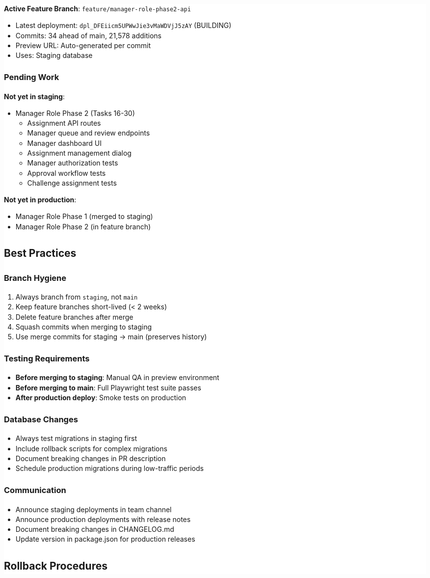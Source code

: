 **Active Feature Branch**: `feature/manager-role-phase2-api`
- Latest deployment: `dpl_DFEiicm5UPWwJie3vMaWDVjJ5zAY` (BUILDING)
- Commits: 34 ahead of main, 21,578 additions
- Preview URL: Auto-generated per commit
- Uses: Staging database

### Pending Work

**Not yet in staging**:
- Manager Role Phase 2 (Tasks 16-30)
  - Assignment API routes
  - Manager queue and review endpoints
  - Manager dashboard UI
  - Assignment management dialog
  - Manager authorization tests
  - Approval workflow tests
  - Challenge assignment tests

**Not yet in production**:
- Manager Role Phase 1 (merged to staging)
- Manager Role Phase 2 (in feature branch)

## Best Practices

### Branch Hygiene
1. Always branch from `staging`, not `main`
2. Keep feature branches short-lived (< 2 weeks)
3. Delete feature branches after merge
4. Squash commits when merging to staging
5. Use merge commits for staging → main (preserves history)

### Testing Requirements
- **Before merging to staging**: Manual QA in preview environment
- **Before merging to main**: Full Playwright test suite passes
- **After production deploy**: Smoke tests on production

### Database Changes
- Always test migrations in staging first
- Include rollback scripts for complex migrations
- Document breaking changes in PR description
- Schedule production migrations during low-traffic periods

### Communication
- Announce staging deployments in team channel
- Announce production deployments with release notes
- Document breaking changes in CHANGELOG.md
- Update version in package.json for production releases

## Rollback Procedures

